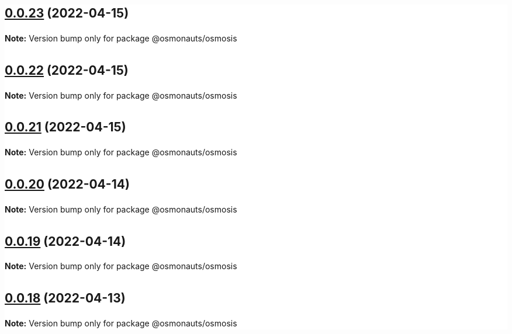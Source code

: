 

## [0.0.23](https://github.com/osmosis-labs/telescope/compare/@osmonauts/osmosis@0.0.22...@osmonauts/osmosis@0.0.23) (2022-04-15)

**Note:** Version bump only for package @osmonauts/osmosis





## [0.0.22](https://github.com/osmosis-labs/telescope/compare/@osmonauts/osmosis@0.0.21...@osmonauts/osmosis@0.0.22) (2022-04-15)

**Note:** Version bump only for package @osmonauts/osmosis





## [0.0.21](https://github.com/osmosis-labs/telescope/compare/@osmonauts/osmosis@0.0.20...@osmonauts/osmosis@0.0.21) (2022-04-15)

**Note:** Version bump only for package @osmonauts/osmosis





## [0.0.20](https://github.com/osmosis-labs/telescope/compare/@osmonauts/osmosis@0.0.19...@osmonauts/osmosis@0.0.20) (2022-04-14)

**Note:** Version bump only for package @osmonauts/osmosis





## [0.0.19](https://github.com/osmosis-labs/telescope/compare/@osmonauts/osmosis@0.0.18...@osmonauts/osmosis@0.0.19) (2022-04-14)

**Note:** Version bump only for package @osmonauts/osmosis





## [0.0.18](https://github.com/osmosis-labs/telescope/compare/@osmonauts/osmosis@0.0.17...@osmonauts/osmosis@0.0.18) (2022-04-13)

**Note:** Version bump only for package @osmonauts/osmosis



